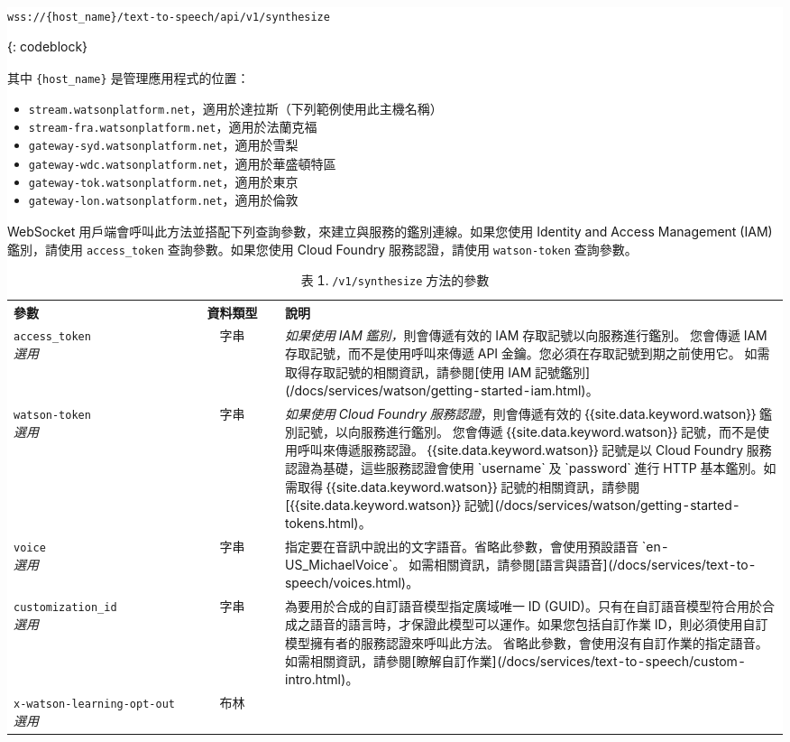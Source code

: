 ```
wss://{host_name}/text-to-speech/api/v1/synthesize
```
{: codeblock}

其中 `{host_name}` 是管理應用程式的位置：

-   `stream.watsonplatform.net`，適用於達拉斯（下列範例使用此主機名稱）
-   `stream-fra.watsonplatform.net`，適用於法蘭克福
-   `gateway-syd.watsonplatform.net`，適用於雪梨
-   `gateway-wdc.watsonplatform.net`，適用於華盛頓特區
-   `gateway-tok.watsonplatform.net`，適用於東京
-   `gateway-lon.watsonplatform.net`，適用於倫敦

WebSocket 用戶端會呼叫此方法並搭配下列查詢參數，來建立與服務的鑑別連線。如果您使用 Identity and Access Management (IAM) 鑑別，請使用 `access_token` 查詢參數。如果您使用 Cloud Foundry 服務認證，請使用 `watson-token` 查詢參數。

<table>
  <caption>表 1. <code>/v1/synthesize</code> 方法的參數</caption>
  <tr>
    <th style="text-align:left; width:23%">參數</th>
    <th style="text-align:center; width:12%">資料類型</th>
    <th style="text-align:left">說明</th>
  </tr>
  <tr>
    <td style="text-align:left"><code>access_token</code>
      <br/><em>選用</em></td>
    <td style="text-align:center">字串</td>
    <td style="text-align:left">
      <em>如果使用 IAM 鑑別，</em>則會傳遞有效的 IAM 存取記號以向服務進行鑑別。
      您會傳遞 IAM 存取記號，而不是使用呼叫來傳遞 API 金鑰。您必須在存取記號到期之前使用它。
      如需取得存取記號的相關資訊，請參閱[使用 IAM 記號鑑別](/docs/services/watson/getting-started-iam.html)。
    </td>
  </tr>
  <tr>
    <td style="text-align:left"><code>watson-token</code>
      <br/><em>選用</em></td>
    <td style="text-align:center">字串</td>
    <td style="text-align:left">
      <em>如果使用 Cloud Foundry 服務認證</em>，則會傳遞有效的 {{site.data.keyword.watson}} 鑑別記號，以向服務進行鑑別。
      您會傳遞 {{site.data.keyword.watson}} 記號，而不是使用呼叫來傳遞服務認證。
      {{site.data.keyword.watson}} 記號是以 Cloud Foundry 服務認證為基礎，這些服務認證會使用 `username` 及 `password` 進行 HTTP 基本鑑別。如需取得 {{site.data.keyword.watson}} 記號的相關資訊，請參閱 [{{site.data.keyword.watson}} 記號](/docs/services/watson/getting-started-tokens.html)。
    </td>
  </tr>
  <tr>
    <td><code>voice</code><br/><em>選用</em></td>
    <td style="text-align:center">字串</td>
    <td>
      指定要在音訊中說出的文字語音。省略此參數，會使用預設語音 `en-US_MichaelVoice`。
      如需相關資訊，請參閱[語言與語音](/docs/services/text-to-speech/voices.html)。
    </td>
  </tr>
  <tr>
    <td><code>customization_id</code><br/><em>選用</em></td>
    <td style="text-align:center">字串</td>
    <td>
      為要用於合成的自訂語音模型指定廣域唯一 ID (GUID)。只有在自訂語音模型符合用於合成之語音的語言時，才保證此模型可以運作。如果您包括自訂作業 ID，則必須使用自訂模型擁有者的服務認證來呼叫此方法。
    省略此參數，會使用沒有自訂作業的指定語音。如需相關資訊，請參閱[瞭解自訂作業](/docs/services/text-to-speech/custom-intro.html)。
    </td>
  </tr>
  <tr>
    <td><code>x-watson-learning-opt-out</code><br/><em>選用</em></td>
    <td style="text-align:center">布林</td>